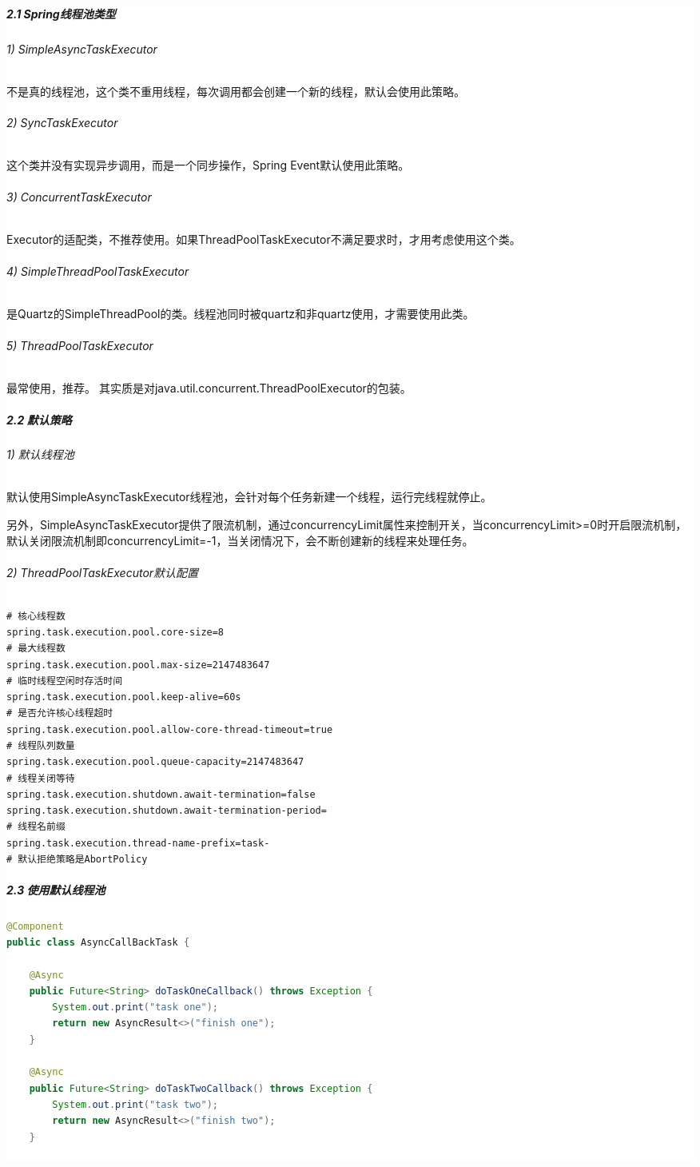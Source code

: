 ##### 2.1 Spring线程池类型

###### 1) SimpleAsyncTaskExecutor

不是真的线程池，这个类不重用线程，每次调用都会创建一个新的线程，默认会使用此策略。

###### 2) SyncTaskExecutor

这个类并没有实现异步调用，而是一个同步操作，Spring Event默认使用此策略。

###### 3) ConcurrentTaskExecutor

Executor的适配类，不推荐使用。如果ThreadPoolTaskExecutor不满足要求时，才用考虑使用这个类。

###### 4) SimpleThreadPoolTaskExecutor

是Quartz的SimpleThreadPool的类。线程池同时被quartz和非quartz使用，才需要使用此类。

###### 5) ThreadPoolTaskExecutor

最常使用，推荐。 其实质是对java.util.concurrent.ThreadPoolExecutor的包装。

##### 2.2 默认策略

###### 1) 默认线程池

默认使用SimpleAsyncTaskExecutor线程池，会针对每个任务新建一个线程，运行完线程就停止。

另外，SimpleAsyncTaskExecutor提供了限流机制，通过concurrencyLimit属性来控制开关，当concurrencyLimit>=0时开启限流机制，默认关闭限流机制即concurrencyLimit=-1，当关闭情况下，会不断创建新的线程来处理任务。

###### 2) ThreadPoolTaskExecutor默认配置

```properties
# 核心线程数
spring.task.execution.pool.core-size=8
# 最大线程数
spring.task.execution.pool.max-size=2147483647
# 临时线程空闲时存活时间
spring.task.execution.pool.keep-alive=60s
# 是否允许核心线程超时
spring.task.execution.pool.allow-core-thread-timeout=true
# 线程队列数量
spring.task.execution.pool.queue-capacity=2147483647
# 线程关闭等待
spring.task.execution.shutdown.await-termination=false
spring.task.execution.shutdown.await-termination-period=
# 线程名前缀
spring.task.execution.thread-name-prefix=task-
# 默认拒绝策略是AbortPolicy
```

##### 2.3 使用默认线程池

```java
@Component
public class AsyncCallBackTask {
  
    @Async
    public Future<String> doTaskOneCallback() throws Exception {
        System.out.print("task one");
        return new AsyncResult<>("finish one");
    }

    @Async
    public Future<String> doTaskTwoCallback() throws Exception {
        System.out.print("task two");
        return new AsyncResult<>("finish two");
    }
    
```